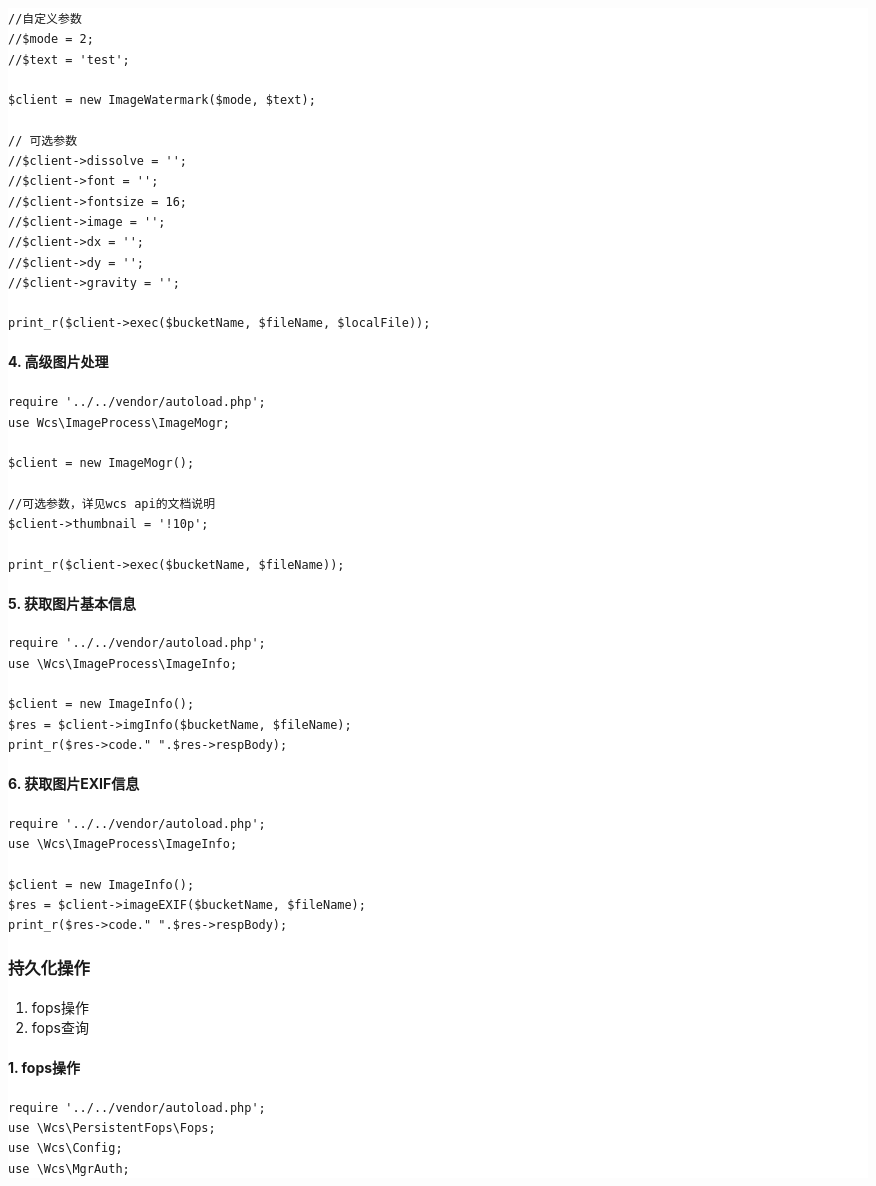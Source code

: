     //自定义参数
    //$mode = 2;
    //$text = 'test';

    $client = new ImageWatermark($mode, $text);

    // 可选参数
    //$client->dissolve = '';
    //$client->font = '';
    //$client->fontsize = 16;
    //$client->image = '';
    //$client->dx = '';
    //$client->dy = '';
    //$client->gravity = '';

    print_r($client->exec($bucketName, $fileName, $localFile));


#### 4.  高级图片处理

    require '../../vendor/autoload.php';
    use Wcs\ImageProcess\ImageMogr;

    $client = new ImageMogr();

    //可选参数，详见wcs api的文档说明
    $client->thumbnail = '!10p';

    print_r($client->exec($bucketName, $fileName));


#### 5.  获取图片基本信息

    require '../../vendor/autoload.php';
    use \Wcs\ImageProcess\ImageInfo;

    $client = new ImageInfo();
    $res = $client->imgInfo($bucketName, $fileName);
    print_r($res->code." ".$res->respBody);


#### 6.  获取图片EXIF信息

    require '../../vendor/autoload.php';
    use \Wcs\ImageProcess\ImageInfo;

    $client = new ImageInfo();
    $res = $client->imageEXIF($bucketName, $fileName);
    print_r($res->code." ".$res->respBody);

### <span id="9">持久化操作</span>
1.  fops操作
2.  fops查询

#### 1.  fops操作
    require '../../vendor/autoload.php';
    use \Wcs\PersistentFops\Fops;
    use \Wcs\Config;
    use \Wcs\MgrAuth;
